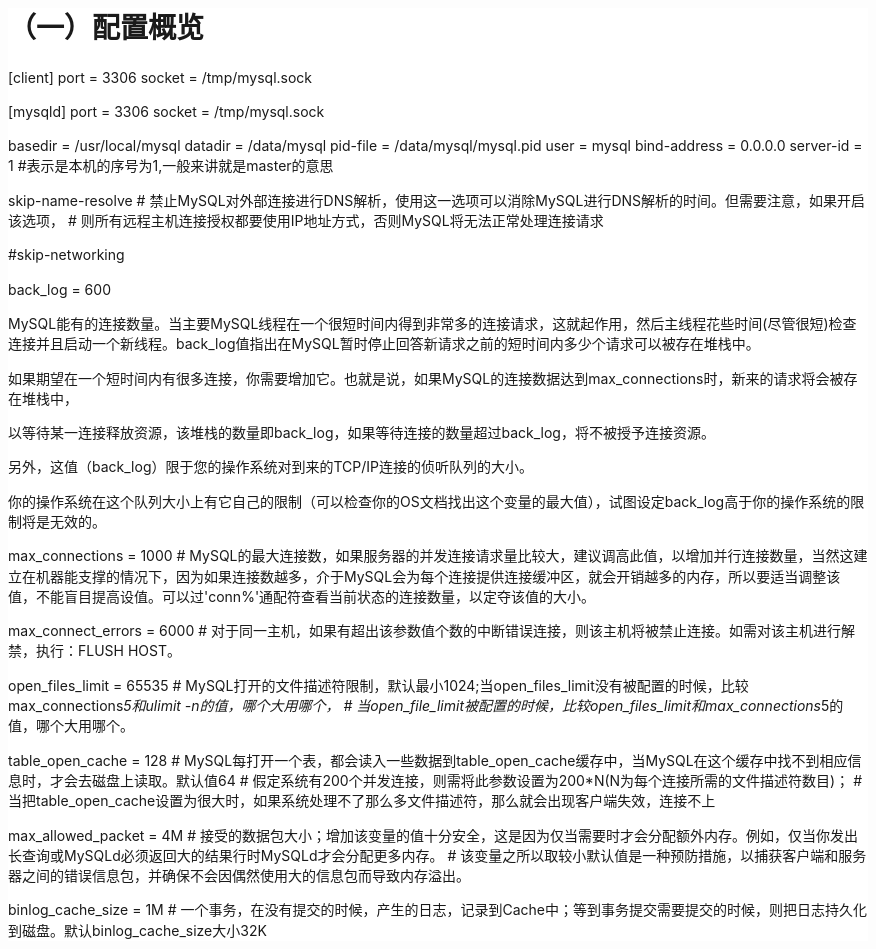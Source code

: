 # （一）配置概览

[client]
port = 3306
socket = /tmp/mysql.sock

[mysqld]
port = 3306
socket = /tmp/mysql.sock

basedir = /usr/local/mysql
datadir = /data/mysql
pid-file = /data/mysql/mysql.pid
user = mysql
bind-address = 0.0.0.0
server-id = 1 #表示是本机的序号为1,一般来讲就是master的意思

skip-name-resolve
\# 禁止MySQL对外部连接进行DNS解析，使用这一选项可以消除MySQL进行DNS解析的时间。但需要注意，如果开启该选项，
\# 则所有远程主机连接授权都要使用IP地址方式，否则MySQL将无法正常处理连接请求

\#skip-networking

back_log = 600

MySQL能有的连接数量。当主要MySQL线程在一个很短时间内得到非常多的连接请求，这就起作用，然后主线程花些时间(尽管很短)检查连接并且启动一个新线程。back_log值指出在MySQL暂时停止回答新请求之前的短时间内多少个请求可以被存在堆栈中。

如果期望在一个短时间内有很多连接，你需要增加它。也就是说，如果MySQL的连接数据达到max_connections时，新来的请求将会被存在堆栈中，

以等待某一连接释放资源，该堆栈的数量即back_log，如果等待连接的数量超过back_log，将不被授予连接资源。

另外，这值（back_log）限于您的操作系统对到来的TCP/IP连接的侦听队列的大小。

你的操作系统在这个队列大小上有它自己的限制（可以检查你的OS文档找出这个变量的最大值），试图设定back_log高于你的操作系统的限制将是无效的。

max_connections = 1000
\#  MySQL的最大连接数，如果服务器的并发连接请求量比较大，建议调高此值，以增加并行连接数量，当然这建立在机器能支撑的情况下，因为如果连接数越多，介于MySQL会为每个连接提供连接缓冲区，就会开销越多的内存，所以要适当调整该值，不能盲目提高设值。可以过'conn%'通配符查看当前状态的连接数量，以定夺该值的大小。

max_connect_errors = 6000
\# 对于同一主机，如果有超出该参数值个数的中断错误连接，则该主机将被禁止连接。如需对该主机进行解禁，执行：FLUSH HOST。

open_files_limit = 65535
\# MySQL打开的文件描述符限制，默认最小1024;当open_files_limit没有被配置的时候，比较max_connections*5和ulimit -n的值，哪个大用哪个，
\# 当open_file_limit被配置的时候，比较open_files_limit和max_connections*5的值，哪个大用哪个。

table_open_cache = 128
\# MySQL每打开一个表，都会读入一些数据到table_open_cache缓存中，当MySQL在这个缓存中找不到相应信息时，才会去磁盘上读取。默认值64
\# 假定系统有200个并发连接，则需将此参数设置为200*N(N为每个连接所需的文件描述符数目)；
\# 当把table_open_cache设置为很大时，如果系统处理不了那么多文件描述符，那么就会出现客户端失效，连接不上

max_allowed_packet = 4M
\# 接受的数据包大小；增加该变量的值十分安全，这是因为仅当需要时才会分配额外内存。例如，仅当你发出长查询或MySQLd必须返回大的结果行时MySQLd才会分配更多内存。
\# 该变量之所以取较小默认值是一种预防措施，以捕获客户端和服务器之间的错误信息包，并确保不会因偶然使用大的信息包而导致内存溢出。

binlog_cache_size = 1M
\# 一个事务，在没有提交的时候，产生的日志，记录到Cache中；等到事务提交需要提交的时候，则把日志持久化到磁盘。默认binlog_cache_size大小32K
